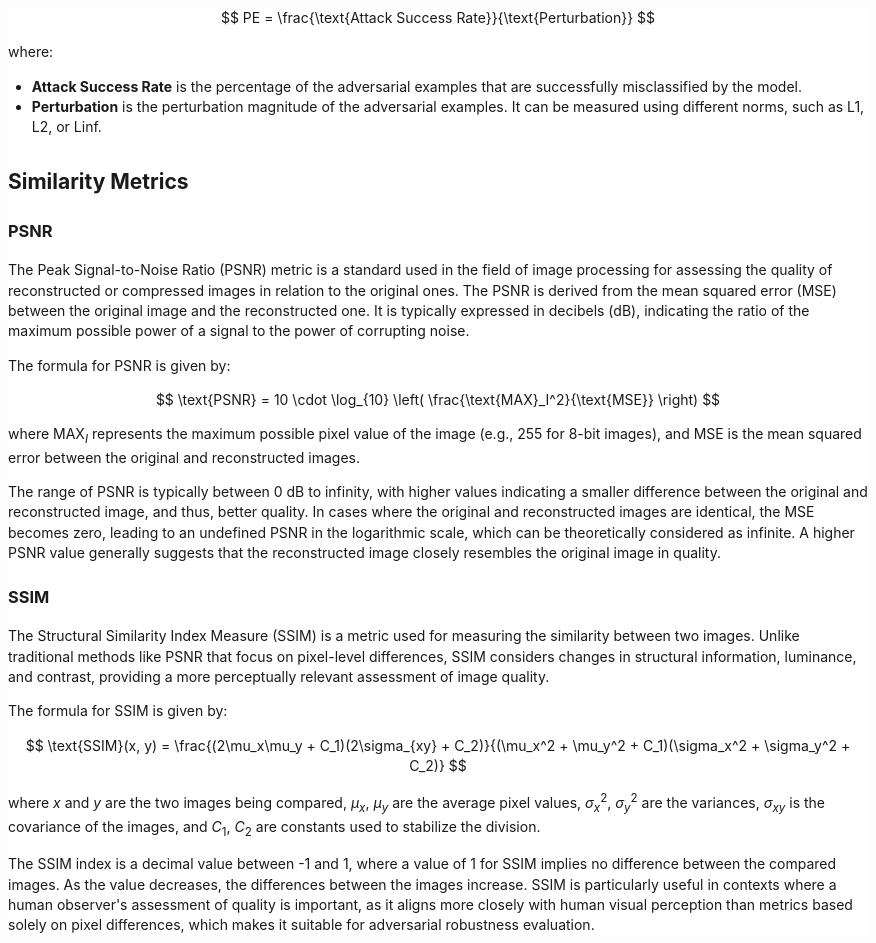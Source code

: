 $$
PE = \frac{\text{Attack Success Rate}}{\text{Perturbation}}
$$

where:

- **Attack Success Rate** is the percentage of the adversarial examples that are successfully misclassified by the model.
- **Perturbation** is the perturbation magnitude of the adversarial examples. It can be measured using different norms, such as L1, L2, or Linf.

## Similarity Metrics

### PSNR

The Peak Signal-to-Noise Ratio (PSNR) metric is a standard used in the field of image processing for assessing the quality of reconstructed or compressed images in relation to the original ones. The PSNR is derived from the mean squared error (MSE) between the original image and the reconstructed one. It is typically expressed in decibels (dB), indicating the ratio of the maximum possible power of a signal to the power of corrupting noise.

The formula for PSNR is given by:

$$
\text{PSNR} = 10 \cdot \log_{10} \left( \frac{\text{MAX}_I^2}{\text{MSE}} \right)
$$

where $\text{MAX}_I$ represents the maximum possible pixel value of the image (e.g., 255 for 8-bit images), and MSE is the mean squared error between the original and reconstructed images.

The range of PSNR is typically between 0 dB to infinity, with higher values indicating a smaller difference between the original and reconstructed image, and thus, better quality. In cases where the original and reconstructed images are identical, the MSE becomes zero, leading to an undefined PSNR in the logarithmic scale, which can be theoretically considered as infinite. A higher PSNR value generally suggests that the reconstructed image closely resembles the original image in quality.

### SSIM

The Structural Similarity Index Measure (SSIM) is a metric used for measuring the similarity between two images. Unlike traditional methods like PSNR that focus on pixel-level differences, SSIM considers changes in structural information, luminance, and contrast, providing a more perceptually relevant assessment of image quality.

The formula for SSIM is given by:

$$
\text{SSIM}(x, y) = \frac{(2\mu_x\mu_y + C_1)(2\sigma_{xy} + C_2)}{(\mu_x^2 + \mu_y^2 + C_1)(\sigma_x^2 + \sigma_y^2 + C_2)}
$$

where $x$ and $y$ are the two images being compared, $\mu_x$, $\mu_y$ are the average pixel values, $\sigma_x^2$, $\sigma_y^2$ are the variances, $\sigma_{xy}$ is the covariance of the images, and $C_1$, $C_2$ are constants used to stabilize the division.

The SSIM index is a decimal value between -1 and 1, where a value of 1 for SSIM implies no difference between the compared images. As the value decreases, the differences between the images increase. SSIM is particularly useful in contexts where a human observer's assessment of quality is important, as it aligns more closely with human visual perception than metrics based solely on pixel differences, which makes it suitable for adversarial robustness evaluation.
